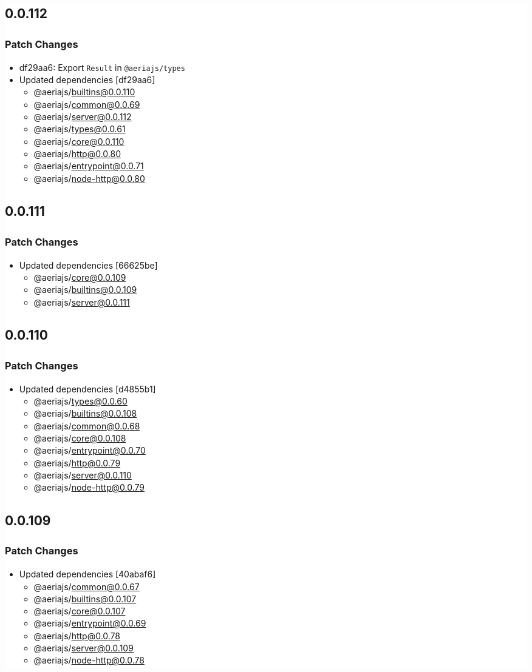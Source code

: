 ## 0.0.112

### Patch Changes

- df29aa6: Export `Result` in `@aeriajs/types`
- Updated dependencies [df29aa6]
  - @aeriajs/builtins@0.0.110
  - @aeriajs/common@0.0.69
  - @aeriajs/server@0.0.112
  - @aeriajs/types@0.0.61
  - @aeriajs/core@0.0.110
  - @aeriajs/http@0.0.80
  - @aeriajs/entrypoint@0.0.71
  - @aeriajs/node-http@0.0.80

## 0.0.111

### Patch Changes

- Updated dependencies [66625be]
  - @aeriajs/core@0.0.109
  - @aeriajs/builtins@0.0.109
  - @aeriajs/server@0.0.111

## 0.0.110

### Patch Changes

- Updated dependencies [d4855b1]
  - @aeriajs/types@0.0.60
  - @aeriajs/builtins@0.0.108
  - @aeriajs/common@0.0.68
  - @aeriajs/core@0.0.108
  - @aeriajs/entrypoint@0.0.70
  - @aeriajs/http@0.0.79
  - @aeriajs/server@0.0.110
  - @aeriajs/node-http@0.0.79

## 0.0.109

### Patch Changes

- Updated dependencies [40abaf6]
  - @aeriajs/common@0.0.67
  - @aeriajs/builtins@0.0.107
  - @aeriajs/core@0.0.107
  - @aeriajs/entrypoint@0.0.69
  - @aeriajs/http@0.0.78
  - @aeriajs/server@0.0.109
  - @aeriajs/node-http@0.0.78
